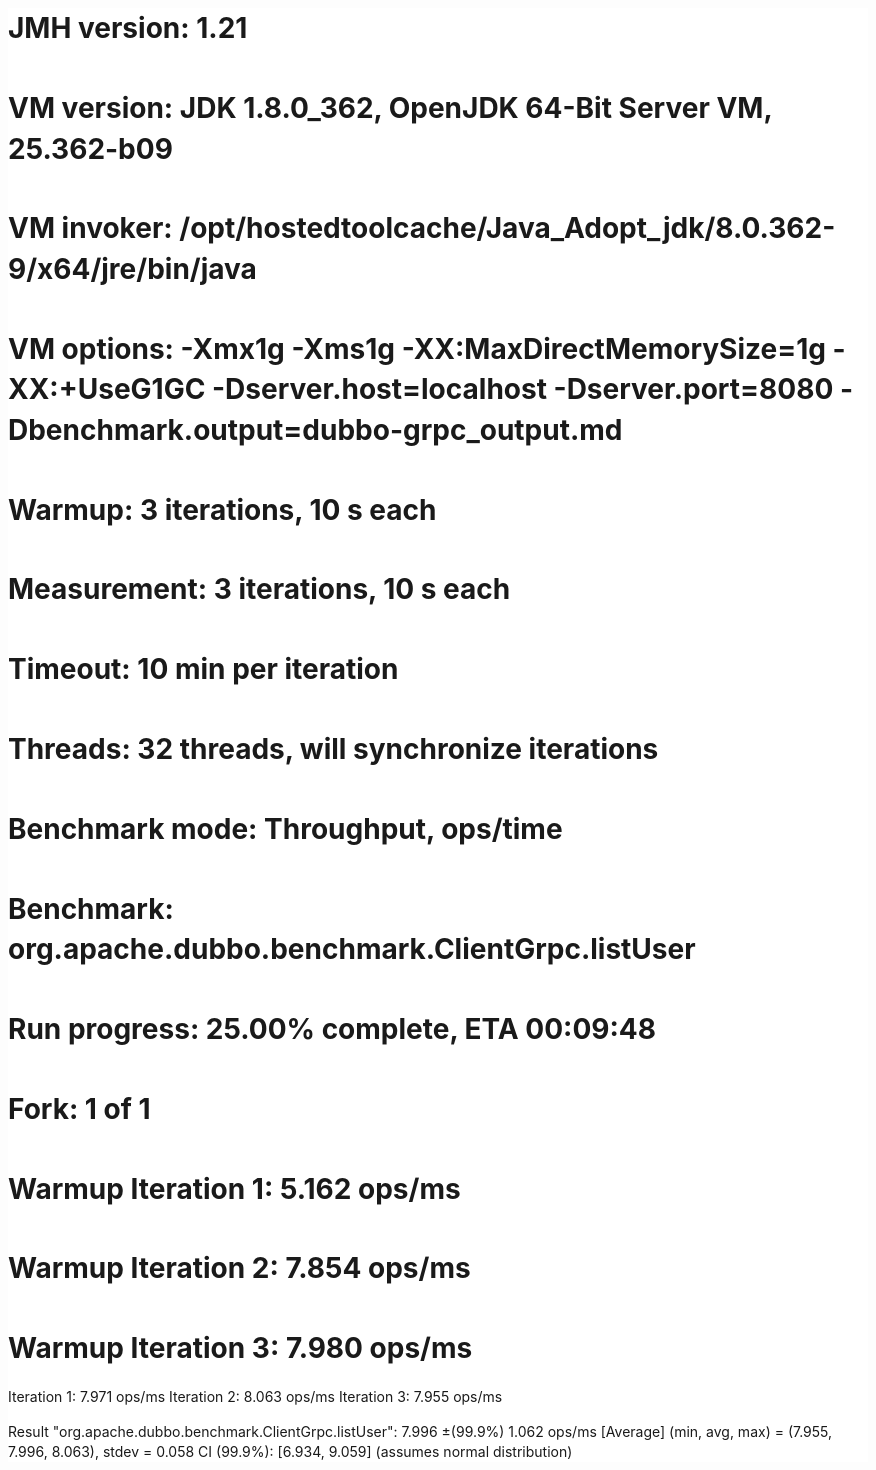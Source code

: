 
# JMH version: 1.21
# VM version: JDK 1.8.0_362, OpenJDK 64-Bit Server VM, 25.362-b09
# VM invoker: /opt/hostedtoolcache/Java_Adopt_jdk/8.0.362-9/x64/jre/bin/java
# VM options: -Xmx1g -Xms1g -XX:MaxDirectMemorySize=1g -XX:+UseG1GC -Dserver.host=localhost -Dserver.port=8080 -Dbenchmark.output=dubbo-grpc_output.md
# Warmup: 3 iterations, 10 s each
# Measurement: 3 iterations, 10 s each
# Timeout: 10 min per iteration
# Threads: 32 threads, will synchronize iterations
# Benchmark mode: Throughput, ops/time
# Benchmark: org.apache.dubbo.benchmark.ClientGrpc.listUser

# Run progress: 25.00% complete, ETA 00:09:48
# Fork: 1 of 1
# Warmup Iteration   1: 5.162 ops/ms
# Warmup Iteration   2: 7.854 ops/ms
# Warmup Iteration   3: 7.980 ops/ms
Iteration   1: 7.971 ops/ms
Iteration   2: 8.063 ops/ms
Iteration   3: 7.955 ops/ms


Result "org.apache.dubbo.benchmark.ClientGrpc.listUser":
  7.996 ±(99.9%) 1.062 ops/ms [Average]
  (min, avg, max) = (7.955, 7.996, 8.063), stdev = 0.058
  CI (99.9%): [6.934, 9.059] (assumes normal distribution)
